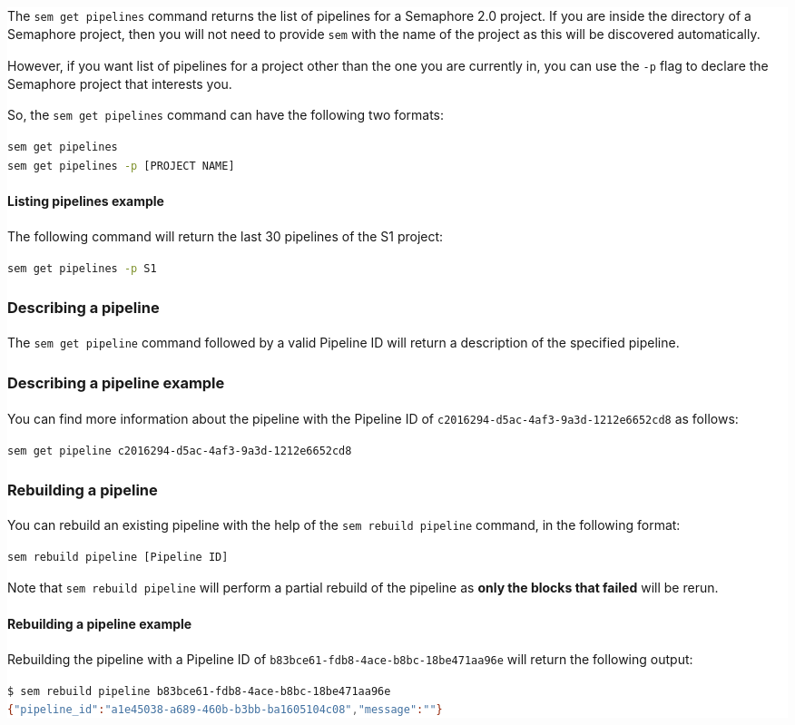 The `sem get pipelines` command returns the list of pipelines for a Semaphore
2.0 project. If you are inside the directory of a Semaphore project, then you
will not need to provide `sem` with the name of the project as this will be
discovered automatically.

However, if you want list of pipelines for a project other than the one you
are currently in, you can use the `-p` flag to declare the Semaphore project
that interests you.

So, the `sem get pipelines` command can have the following two formats:

``` bash
sem get pipelines
sem get pipelines -p [PROJECT NAME]
```

#### Listing pipelines example

The following command will return the last 30 pipelines of the S1 project:

``` bash
sem get pipelines -p S1
```

### Describing a pipeline

The `sem get pipeline` command followed by a valid Pipeline ID will return
a description of the specified pipeline.

### Describing a pipeline example

You can find more information about the pipeline with the Pipeline ID of
`c2016294-d5ac-4af3-9a3d-1212e6652cd8` as follows:

``` bash
sem get pipeline c2016294-d5ac-4af3-9a3d-1212e6652cd8
```

### Rebuilding a pipeline

You can rebuild an existing pipeline with the help of the
`sem rebuild pipeline` command, in the following format:

``` bash
sem rebuild pipeline [Pipeline ID]
```

Note that `sem rebuild pipeline` will perform a partial rebuild of the pipeline
as **only the blocks that failed** will be rerun.

#### Rebuilding a pipeline example

Rebuilding the pipeline with a Pipeline ID of
`b83bce61-fdb8-4ace-b8bc-18be471aa96e` will return the following output:

``` bash
$ sem rebuild pipeline b83bce61-fdb8-4ace-b8bc-18be471aa96e
{"pipeline_id":"a1e45038-a689-460b-b3bb-ba1605104c08","message":""}
```
